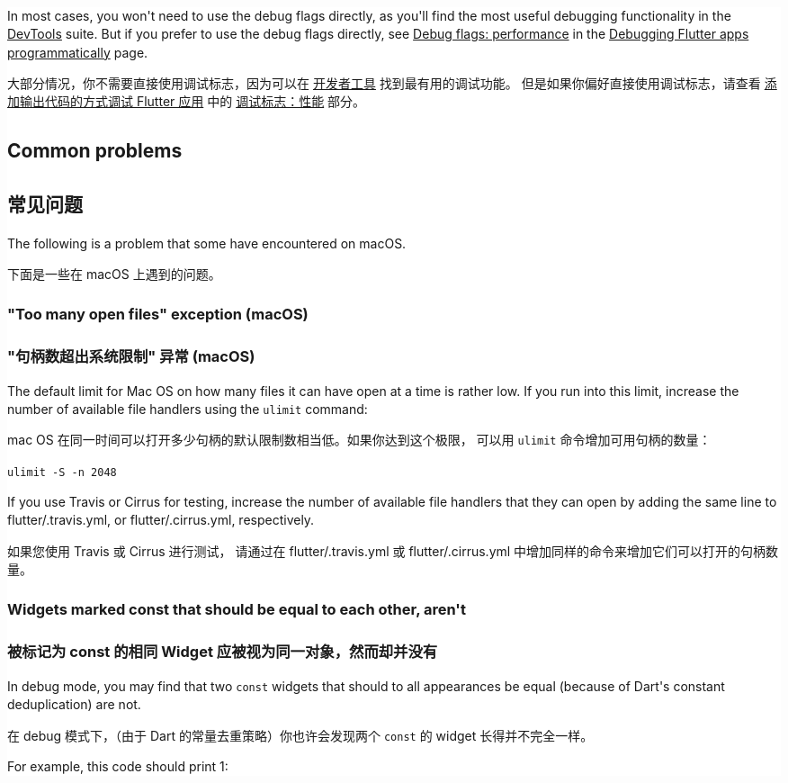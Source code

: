 In most cases, you won't need to use the debug flags
directly, as you'll find the most useful debugging
functionality in the [DevTools][] suite. But if you
prefer to use the debug flags directly, see
[Debug flags: performance][] in the
[Debugging Flutter apps programmatically][] page.

大部分情况，你不需要直接使用调试标志，因为可以在 [开发者工具][DevTools] 找到最有用的调试功能。
但是如果你偏好直接使用调试标志，请查看 [添加输出代码的方式调试 Flutter 应用][Debugging Flutter apps programmatically] 中的 [调试标志：性能][Debug flags: performance] 部分。

## Common problems

## 常见问题

The following is a problem that some have encountered on macOS.

下面是一些在 macOS 上遇到的问题。

### "Too many open files" exception (macOS)

### "句柄数超出系统限制" 异常 (macOS)

The default limit for Mac OS on how many files it can have open at a
time is rather low.  If you run into this limit,
increase the number of available
file handlers using the `ulimit` command:

mac OS 在同一时间可以打开多少句柄的默认限制数相当低。如果你达到这个极限，
可以用 `ulimit` 命令增加可用句柄的数量：

```
ulimit -S -n 2048
```

If you use Travis or Cirrus for testing, increase the number of
available file handlers that they can open by adding the same line to
flutter/.travis.yml, or flutter/.cirrus.yml, respectively.

如果您使用 Travis 或 Cirrus 进行测试，
请通过在 flutter/.travis.yml 或 flutter/.cirrus.yml 
中增加同样的命令来增加它们可以打开的句柄数量。

### Widgets marked const that should be equal to each other, aren't

### 被标记为 const 的相同 Widget 应被视为同一对象，然而却并没有

In debug mode, you may find that two `const` widgets that should to all
appearances be equal (because of Dart's constant deduplication) are not.

在 debug 模式下，（由于 Dart 的常量去重策略）你也许会发现两个 `const` 的 widget 长得并不完全一样。

For example, this code should print 1:


[Flutter enabled IDE/editor]: /docs/get-started/editor
[Flutter 推荐的 IDE 或编辑器]: /docs/get-started/editor
[Debugging Flutter apps programatically]: /docs/testing/code-debugging
[添加输出代码的方式调试 Flutter 应用]: /docs/testing/code-debugging
[Debugging Flutter apps programmatically]: /docs/testing/code-debugging
[perform traces programmatically]: /docs/testing/code-debugging#tracing-dart-code-performance
[在代码中跟踪]: /docs/testing/code-debugging#tracing-dart-code-performance
[Debug flags: application layers]: /docs/testing/code-debugging#debug-flags-application-layers
[调试标志：应用层]: /docs/testing/code-debugging#debug-flags-application-layers
[Debug flags: performance]: /docs/testing/code-debugging#debug-flags-performance
[调试标志：性能]: /docs/testing/code-debugging#debug-flags-performance
[slow the animations programmatically]: /docs/testing/code-debugging#debugging-animations
[在代码中放慢动画]: /docs/testing/code-debugging#debugging-animations
[breakpoints]: /docs/testing/code-debugging#setting-breakpoints
[logging]: /docs/testing/code-debugging#logging
[Flutter's modes]: /docs/testing/build-modes
[Flutter 构建模式]: /docs/testing/build-modes
[Flutter performance profiling]: /docs/testing/ui-performance
[Flutter 性能分析]: /docs/testing/ui-performance
[Performance best practices]: /docs/testing/best-practices
[性能优化最佳实践]: /docs/testing/best-practices
[Using an OEM debugger]: /docs/testing/oem-debuggers
[使用原生的调试器]: /docs/testing/oem-debuggers
[The Layer Cake]: https://medium.com/flutter-community/the-layer-cake-widgets-elements-renderobjects-7644c3142401
[GitHub wiki]: {{site.github}}/flutter/flutter/wiki/
[Using the Dart analyzer]: {{site.github}}/flutter/flutter/wiki/Using-the-Dart-analyzer
[使用 Dart 分析器]: {{site.github}}/flutter/flutter/wiki/Using-the-Dart-analyzer
[The Framework architecture]: {{site.github}}/flutter/flutter/wiki/The-Framework-architecture
[Android Studio/IntelliJ]: /docs/development/tools/android-studio#run-app-with-breakpoints
[VS Code]: /docs/development/tools/vs-code#run-app-with-breakpoints
[DevTools]: /docs/development/tools/devtools
[开发者工具]: /docs/development/tools/devtools
[Flutter inspector]: /docs/development/tools/devtools/inspector
[DevTools debugger]: /docs/development/tools/devtools/debugger
[开发者工具调试器]: /docs/development/tools/devtools/debugger
[logging view]: /docs/development/tools/devtools/logging
[日志视图]: /docs/development/tools/devtools/logging
[Timeline view]: /docs/development/tools/devtools/timeline
[时间线视图]: /docs/development/tools/devtools/timeline
[The performance overlay]: /docs/testing/ui-performance#the-performance-overlay
[性能图层]: /docs/testing/ui-performance#the-performance-overlay
[Flutter performance profiling]: /docs/testing/ui-performance
[Flutter 性能分析]: /docs/testing/ui-performance
[overlay]: /docs/testing/code-debugging#performance-overlay
[debug mode]: /docs/testing/build-modes#debug
[debug 模式]: /docs/testing/build-modes#debug
[profile mode]: /docs/testing/build-modes#profile
[profile 模式]: /docs/testing/build-modes#profile
[release mode]: /docs/testing/build-modes#release
[release 模式]: /docs/testing/build-modes#release
[`Assert`]: {{site.dart-site}}/guides/language/language-tour#assert
[Dart language tour]: {{site.dart-site}}/guides/language/language-tour
[探索 Dart 语言]: {{site.dart-site}}/guides/language/language-tour
[how the Widget Inspector uses widget creation tracking]: /docs/development/tools/devtools/inspector#track-widget-creation
[WidgetInspectorService.isWidgetCreationTracked]: {{site.api}}/flutter/widgets/WidgetInspectorService/isWidgetCreationTracked.html
[widget_inspector.dart]: {{site.github}}/flutter/flutter/blob/master/packages/flutter/lib/src/widgets/widget_inspector.dart
[kernel transform that implements this feature]: {{site.github}}/dart-lang/sdk/blob/master/pkg/kernel/lib/transformations/track_widget_constructor_locations.dart
